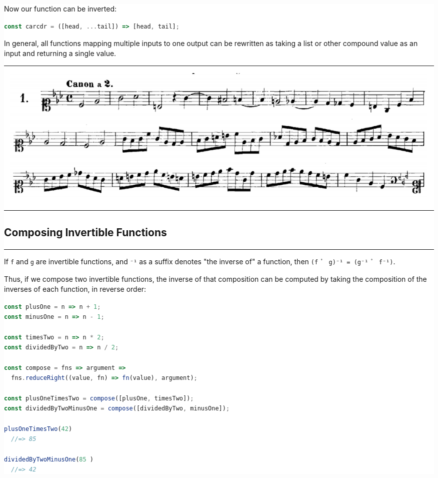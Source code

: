 Now our function can be inverted:

```javascript
const carcdr = ([head, ...tail]) => [head, tail];
```

In general, all functions mapping multiple inputs to one output can be rewritten as taking a list or other compound value as an input and returning a single value.

---

[![Bach Puzzle Canon](/assets/invertible/bach-puzzle-canon.png)](https://godel-escher-bach.fandom.com/wiki/Crab_Canon)

---

## Composing Invertible Functions

---

If `f` and `g` are invertible functions, and `⁻¹` as a suffix denotes "the inverse of" a function, then `(f ֯  g)⁻¹ = (g⁻¹ ֯  f⁻¹)`.

Thus, if we compose two invertible functions, the inverse of that composition can be computed by taking the composition of the inverses of each function, in reverse order:

```javascript
const plusOne = n => n + 1;
const minusOne = n => n - 1;

const timesTwo = n => n * 2;
const dividedByTwo = n => n / 2;

const compose = fns => argument =>
  fns.reduceRight((value, fn) => fn(value), argument);

const plusOneTimesTwo = compose([plusOne, timesTwo]);
const dividedByTwoMinusOne = compose([dividedByTwo, minusOne]);

plusOneTimesTwo(42)
  //=> 85

dividedByTwoMinusOne(85 )
  //=> 42
```


[inverse function]: https://en.wikipedia.org/wiki/Inverse_function
[^disclaimer]: We're making a number of assumptions here that are fairly obvious. For example, we are assuming that the input to `evenToNatural` and `naturalToEven` is a number, and that the number is not one for which the underlying implementation will do something unusual. This is why actual math and actual computer science is hard: Making the jump from demonstrating that something is true to **proving** that it is true means embracing rigour and detail, not just focusing on the pleasant "aha!" moments.
[^equality]: Structural (or "semantic") equality is when two compound objects behave identically. Referential (or "physical") equality is when two references refer to the same entity in the language's implementation. JavaScript uses referential equality by default, but this is not what we want for the purposes of exploring invertible functions.
[^I]: `const I = x => x;`
[^collatz]: We touched on [The Collatz Conjecture] in [Remembering John Conway's FRACTRAN, a ridiculous, yet surprisingly deep language](https://raganwald.com/2020/05/03/fractran.html).
[The Collatz Conjecture]: https://en.wikipedia.org/wiki/Collatz_conjecture
[^prodequal]: For production use, deep equality must be carefully crafted to match the semantics of the entities we wish to compare.
[hh]: https://en.wikipedia.org/wiki/Hilbert%27s_paradox_of_the_Grand_Hotel
[rational]: https://en.wikipedia.org/wiki/Rational_number
[irreducible fractions]: https://en.wikipedia.org/wiki/Irreducible_fraction
[^coprime]: Two numbers are coprime if their greatest common divisor is 1.
[^fractran]: [Prime factorization][prime factorization] is a trick the Night Clerk read about in [Remembering John Conway's FRACTRAN, a ridiculous, yet surprisingly deep language][FRACTRAN].
[FRACTRAN]: https://raganwald.com/2020/05/03/fractran.html
[prime factorization]: https://en.wikipedia.org/wiki/Integer_factorization
[^club-claim]: The club is correct. The club's rules for recruiting and assigning fractions to the recruits do guarantee that there is exactly one member for every irreducible fraction. This is a direct consequence of the [Euclidean algorithm] for determining the [greatest common divisor] of two integers.
[Euclidean algorithm]: https://en.wikipedia.org/wiki/Euclidean_algorithm
[greatest common divisor]: https://en.wikipedia.org/wiki/Greatest_common_divisor
[destructuring assignment]: https://developer.mozilla.org/en-US/docs/Web/JavaScript/Reference/Operators/Destructuring_assignment
[generator]: https://developer.mozilla.org/en-US/docs/Web/JavaScript/Reference/Statements/function*
[concatenative programming language]: https://en.wikipedia.org/wiki/Concatenative_programming_language